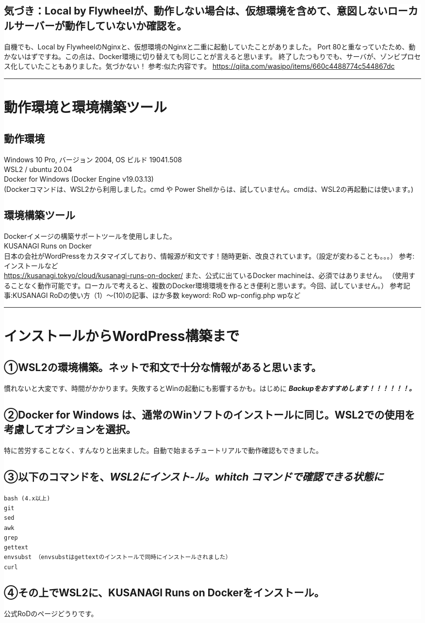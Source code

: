 ## 気づき：Local by Flywheelが、動作しない場合は、仮想環境を含めて、意図しないローカルサーバーが動作していないか確認を。
自機でも、Local by FlywheelのNginxと、仮想環境のNginxと二重に起動していたことがありました。
Port 80と重なっていたため、動かないはずですね。この点は、Docker環境に切り替えても同じことが言えると思います。
終了したつもりでも、サーバが、ゾンビプロセス化していたこともありました。気づかない！
    参考:似た内容です。
    https://qiita.com/wasipo/items/660c4488774c544867dc

---
# 動作環境と環境構築ツール
## 動作環境
Windows 10 Pro, バージョン 2004, OS ビルド 19041.508  
WSL2 / ubuntu 20.04  
Docker for Windows (Docker Engine v19.03.13)  
(Dockerコマンドは、WSL2から利用しました。cmd や Power Shellからは、試していません。cmdは、WSL2の再起動には使います。)

## 環境構築ツール
Dockerイメージの構築サポートツールを使用しました。  
KUSANAGI Runs on Docker  
日本の会社がWordPressをカスタマイズしており、情報源が和文です！随時更新、改良されています。（設定が変わることも。。。）
参考:インストールなど  
https://kusanagi.tokyo/cloud/kusanagi-runs-on-docker/
また、公式に出ているDocker machineは、必須ではありません。
（使用することなく動作可能です。ローカルで考えると、複数のDocker環境環境を作るとき便利と思います。今回、試していません。）
参考記事:KUSANAGI RoDの使い方（1）～(10)の記事、ほか多数
keyword: RoD wp-config.php wpなど

---
# インストールからWordPress構築まで
## ①WSL2の環境構築。ネットで和文で十分な情報があると思います。
慣れないと大変です、時間がかかります。失敗するとWinの起動にも影響するかも。はじめに ***Backupをおすすめします！！！！！！。***
## ②Docker for Windows は、通常のWinソフトのインストールに同じ。WSL2での使用を考慮してオプションを選択。
特に苦労することなく、すんなりと出来ました。自動で始まるチュートリアルで動作確認もできました。
## ③以下のコマンドを、***WSL2にインスト-ル。whitch コマンドで確認できる状態に***
    bash (4.x以上)
    git
    sed
    awk
    grep
    gettext
    envsubst （envsubstはgettextのインストールで同時にインストールされました）
    curl
## ④その上でWSL2に、KUSANAGI Runs on Dockerをインストール。
公式RoDのページどうりです。
